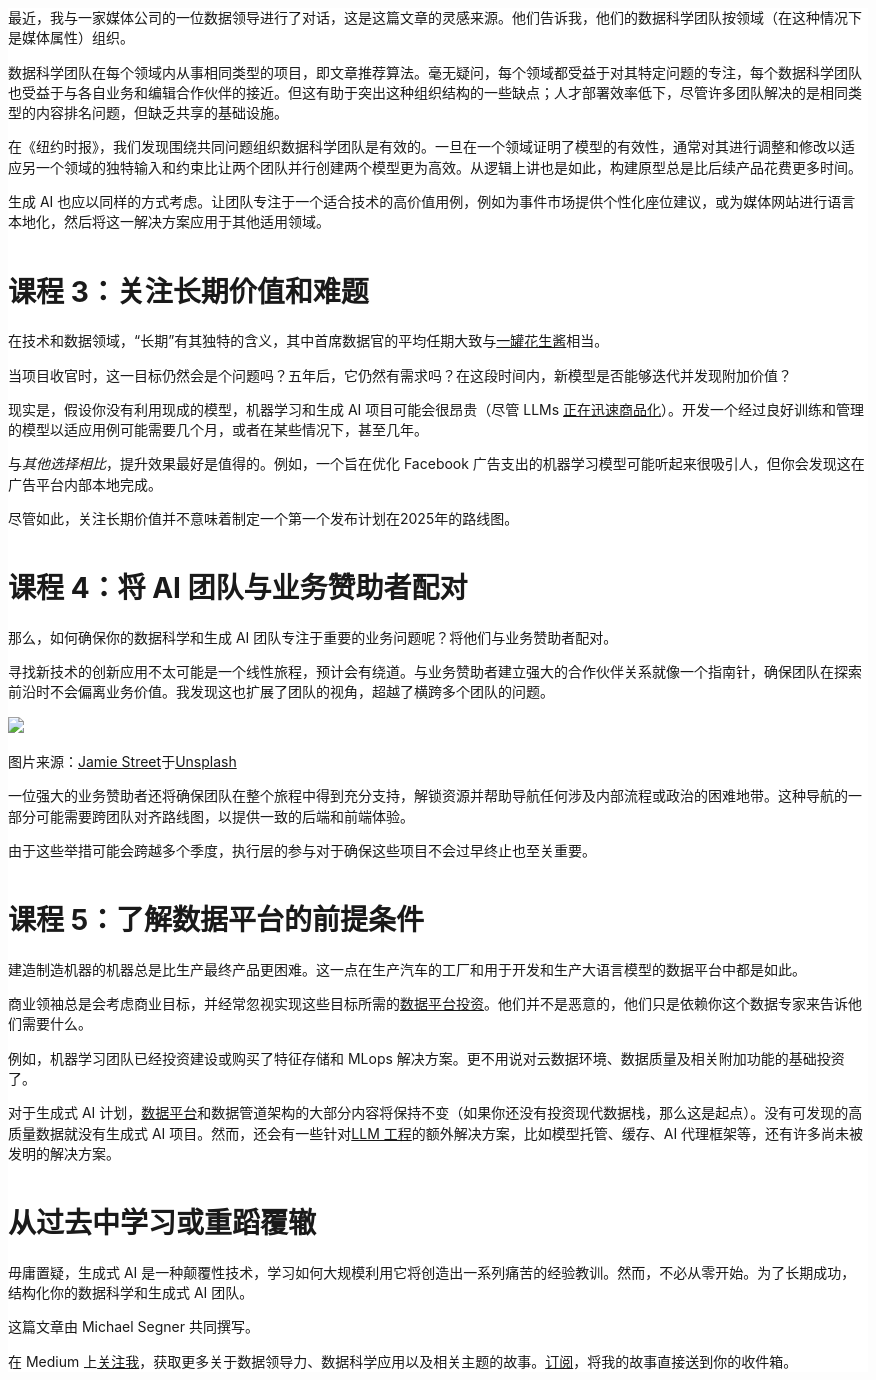 最近，我与一家媒体公司的一位数据领导进行了对话，这是这篇文章的灵感来源。他们告诉我，他们的数据科学团队按领域（在这种情况下是媒体属性）组织。

数据科学团队在每个领域内从事相同类型的项目，即文章推荐算法。毫无疑问，每个领域都受益于对其特定问题的专注，每个数据科学团队也受益于与各自业务和编辑合作伙伴的接近。但这有助于突出这种组织结构的一些缺点；人才部署效率低下，尽管许多团队解决的是相同类型的内容排名问题，但缺乏共享的基础设施。

在《纽约时报》，我们发现围绕共同问题组织数据科学团队是有效的。一旦在一个领域证明了模型的有效性，通常对其进行调整和修改以适应另一个领域的独特输入和约束比让两个团队并行创建两个模型更为高效。从逻辑上讲也是如此，构建原型总是比后续产品花费更多时间。

生成 AI 也应以同样的方式考虑。让团队专注于一个适合技术的高价值用例，例如为事件市场提供个性化座位建议，或为媒体网站进行语言本地化，然后将这一解决方案应用于其他适用领域。

# 课程 3：关注长期价值和难题

在技术和数据领域，“长期”有其独特的含义，其中首席数据官的平均任期大致与[一罐花生酱](https://www.usatoday.com/story/money/2019/08/11/foods-longest-shelf-life-expiration-date/39924813/)相当。

当项目收官时，这一目标仍然会是个问题吗？五年后，它仍然有需求吗？在这段时间内，新模型是否能够迭代并发现附加价值？

现实是，假设你没有利用现成的模型，机器学习和生成 AI 项目可能会很昂贵（尽管 LLMs [正在迅速商品化](https://www.mosaicml.com/blog/billion-parameter-gpt-training-made-easy)）。开发一个经过良好训练和管理的模型以适应用例可能需要几个月，或者在某些情况下，甚至几年。

与*其他选择相比*，提升效果最好是值得的。例如，一个旨在优化 Facebook 广告支出的机器学习模型可能听起来很吸引人，但你会发现这在广告平台内部本地完成。

尽管如此，关注长期价值并不意味着制定一个第一个发布计划在2025年的路线图。

# 课程 4：将 AI 团队与业务赞助者配对

那么，如何确保你的数据科学和生成 AI 团队专注于重要的业务问题呢？将他们与业务赞助者配对。

寻找新技术的创新应用不太可能是一个线性旅程，预计会有绕道。与业务赞助者建立强大的合作伙伴关系就像一个指南针，确保团队在探索前沿时不会偏离业务价值。我发现这也扩展了团队的视角，超越了横跨多个团队的问题。

![](../Images/8cd1c2dbaeb9c6691b4990b155fba821.png)

图片来源：[Jamie Street](https://unsplash.com/@jamie452?utm_source=unsplash&utm_medium=referral&utm_content=creditCopyText)于[Unsplash](https://unsplash.com/photos/_94HLr_QXo8?utm_source=unsplash&utm_medium=referral&utm_content=creditCopyText)

一位强大的业务赞助者还将确保团队在整个旅程中得到充分支持，解锁资源并帮助导航任何涉及内部流程或政治的困难地带。这种导航的一部分可能需要跨团队对齐路线图，以提供一致的后端和前端体验。

由于这些举措可能会跨越多个季度，执行层的参与对于确保这些项目不会过早终止也至关重要。

# 课程 5：了解数据平台的前提条件

建造制造机器的机器总是比生产最终产品更困难。这一点在生产汽车的工厂和用于开发和生产大语言模型的数据平台中都是如此。

商业领袖总是会考虑商业目标，并经常忽视实现这些目标所需的[数据平台投资](https://www.linkedin.com/pulse/youre-all-genai-now-what-barr-moses)。他们并不是恶意的，他们只是依赖你这个数据专家来告诉他们需要什么。

例如，机器学习团队已经投资建设或购买了特征存储和 MLops 解决方案。更不用说对云数据环境、数据质量及相关附加功能的基础投资了。

对于生成式 AI 计划，[数据平台](https://www.montecarlodata.com/blog-what-is-a-data-platform-and-how-to-build-one/)和数据管道架构的大部分内容将保持不变（如果你还没有投资现代数据栈，那么这是起点）。没有可发现的高质量数据就没有生成式 AI 项目。然而，还会有一些针对[LLM 工程](https://huyenchip.com/2023/04/11/llm-engineering.html)的额外解决方案，比如模型托管、缓存、AI 代理框架等，还有许多尚未被发明的解决方案。

# 从过去中学习或重蹈覆辙

毋庸置疑，生成式 AI 是一种颠覆性技术，学习如何大规模利用它将创造出一系列痛苦的经验教训。然而，不必从零开始。为了长期成功，结构化你的数据科学和生成式 AI 团队。

这篇文章由 Michael Segner 共同撰写。

在 Medium 上[关注我](/@shane.murray5)，获取更多关于数据领导力、数据科学应用以及相关主题的故事。[订阅](/subscribe/@shane.murray5)，将我的故事直接送到你的收件箱。
